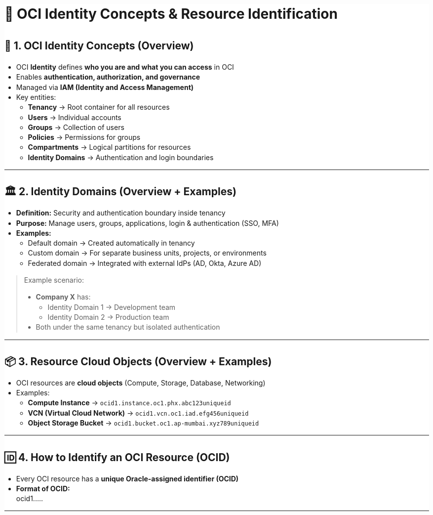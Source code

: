 
# 📝 OCI Identity Concepts & Resource Identification

## 🔑 1. OCI Identity Concepts (Overview)
- OCI **Identity** defines **who you are and what you can access** in OCI  
- Enables **authentication, authorization, and governance**  
- Managed via **IAM (Identity and Access Management)**  
- Key entities:
  - **Tenancy** → Root container for all resources  
  - **Users** → Individual accounts  
  - **Groups** → Collection of users  
  - **Policies** → Permissions for groups  
  - **Compartments** → Logical partitions for resources  
  - **Identity Domains** → Authentication and login boundaries  

---

## 🏛️ 2. Identity Domains (Overview + Examples)
- **Definition:** Security and authentication boundary inside tenancy  
- **Purpose:** Manage users, groups, applications, login & authentication (SSO, MFA)  
- **Examples:**
  - Default domain → Created automatically in tenancy  
  - Custom domain → For separate business units, projects, or environments  
  - Federated domain → Integrated with external IdPs (AD, Okta, Azure AD)  

> Example scenario:  
> - **Company X** has:
>   - Identity Domain 1 → Development team  
>   - Identity Domain 2 → Production team  
> - Both under the same tenancy but isolated authentication

---

## 📦 3. Resource Cloud Objects (Overview + Examples)
- OCI resources are **cloud objects** (Compute, Storage, Database, Networking)  
- Examples:
  - **Compute Instance** → `ocid1.instance.oc1.phx.abc123uniqueid`  
  - **VCN (Virtual Cloud Network)** → `ocid1.vcn.oc1.iad.efg456uniqueid`  
  - **Object Storage Bucket** → `ocid1.bucket.oc1.ap-mumbai.xyz789uniqueid`  

---

## 🆔 4. How to Identify an OCI Resource (OCID)
- Every OCI resource has a **unique Oracle-assigned identifier (OCID)**  
- **Format of OCID:**  
ocid1.<resource-type>.<realm>.<region>.<future-use>.<unique-id>

---
